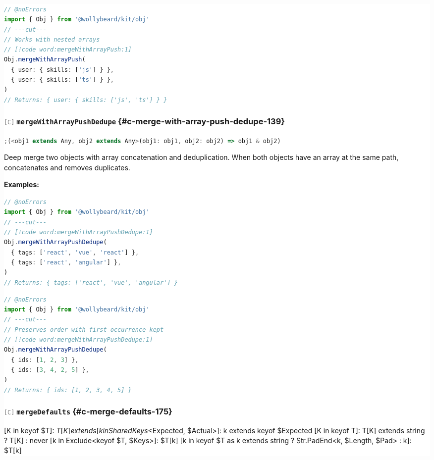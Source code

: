 ```typescript twoslash
// @noErrors
import { Obj } from '@wollybeard/kit/obj'
// ---cut---
// Works with nested arrays
// [!code word:mergeWithArrayPush:1]
Obj.mergeWithArrayPush(
  { user: { skills: ['js'] } },
  { user: { skills: ['ts'] } },
)
// Returns: { user: { skills: ['js', 'ts'] } }
```

### <span style="opacity: 0.6; font-weight: normal; font-size: 0.85em;">`[C]`</span> `mergeWithArrayPushDedupe`<SourceLink inline href="https://github.com/jasonkuhrt/kit/blob/main/./src/domains/obj/merge.ts#L139" /> {#c-merge-with-array-push-dedupe-139}

```typescript
;(<obj1 extends Any, obj2 extends Any>(obj1: obj1, obj2: obj2) => obj1 & obj2)
```

Deep merge two objects with array concatenation and deduplication. When both objects have an array at the same path, concatenates and removes duplicates.

**Examples:**

```typescript twoslash
// @noErrors
import { Obj } from '@wollybeard/kit/obj'
// ---cut---
// [!code word:mergeWithArrayPushDedupe:1]
Obj.mergeWithArrayPushDedupe(
  { tags: ['react', 'vue', 'react'] },
  { tags: ['react', 'angular'] },
)
// Returns: { tags: ['react', 'vue', 'angular'] }
```

```typescript twoslash
// @noErrors
import { Obj } from '@wollybeard/kit/obj'
// ---cut---
// Preserves order with first occurrence kept
// [!code word:mergeWithArrayPushDedupe:1]
Obj.mergeWithArrayPushDedupe(
  { ids: [1, 2, 3] },
  { ids: [3, 4, 2, 5] },
)
// Returns: { ids: [1, 2, 3, 4, 5] }
```

### <span style="opacity: 0.6; font-weight: normal; font-size: 0.85em;">`[C]`</span> `mergeDefaults`<SourceLink inline href="https://github.com/jasonkuhrt/kit/blob/main/./src/domains/obj/merge.ts#L175" /> {#c-merge-defaults-175}


  [k in keyof $Object as k extends string ? `${k}${$Suffix}` : k]: $Object[k]
  [k in keyof $T as {} extends Pick<$T, k> ? never : k]: $T[k]
  [K in keyof $T]: $T[K] extends
  [k in SharedKeys<$Expected, $Actual>]: k extends keyof $Expected
  [K in keyof T]: T[K] extends string ? T[K] : never
  [k in Exclude<keyof $T, $Keys>]: $T[k]
  [k in keyof $T as k extends string ? Str.PadEnd<k, $Length, $Pad> : k]: $T[k]